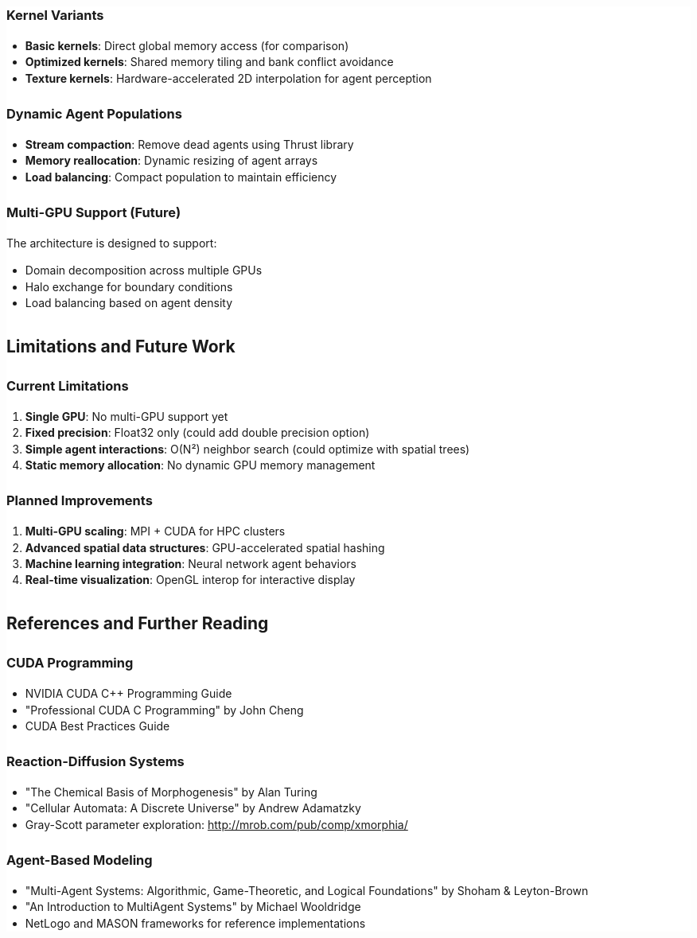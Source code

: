 ### Kernel Variants

- **Basic kernels**: Direct global memory access (for comparison)
- **Optimized kernels**: Shared memory tiling and bank conflict avoidance
- **Texture kernels**: Hardware-accelerated 2D interpolation for agent perception

### Dynamic Agent Populations

- **Stream compaction**: Remove dead agents using Thrust library
- **Memory reallocation**: Dynamic resizing of agent arrays
- **Load balancing**: Compact population to maintain efficiency

### Multi-GPU Support (Future)

The architecture is designed to support:
- Domain decomposition across multiple GPUs
- Halo exchange for boundary conditions
- Load balancing based on agent density

## Limitations and Future Work

### Current Limitations

1. **Single GPU**: No multi-GPU support yet
2. **Fixed precision**: Float32 only (could add double precision option)
3. **Simple agent interactions**: O(N²) neighbor search (could optimize with spatial trees)
4. **Static memory allocation**: No dynamic GPU memory management

### Planned Improvements

1. **Multi-GPU scaling**: MPI + CUDA for HPC clusters
2. **Advanced spatial data structures**: GPU-accelerated spatial hashing
3. **Machine learning integration**: Neural network agent behaviors
4. **Real-time visualization**: OpenGL interop for interactive display

## References and Further Reading

### CUDA Programming
- NVIDIA CUDA C++ Programming Guide
- "Professional CUDA C Programming" by John Cheng
- CUDA Best Practices Guide

### Reaction-Diffusion Systems
- "The Chemical Basis of Morphogenesis" by Alan Turing
- "Cellular Automata: A Discrete Universe" by Andrew Adamatzky
- Gray-Scott parameter exploration: http://mrob.com/pub/comp/xmorphia/

### Agent-Based Modeling
- "Multi-Agent Systems: Algorithmic, Game-Theoretic, and Logical Foundations" by Shoham & Leyton-Brown
- "An Introduction to MultiAgent Systems" by Michael Wooldridge
- NetLogo and MASON frameworks for reference implementations
